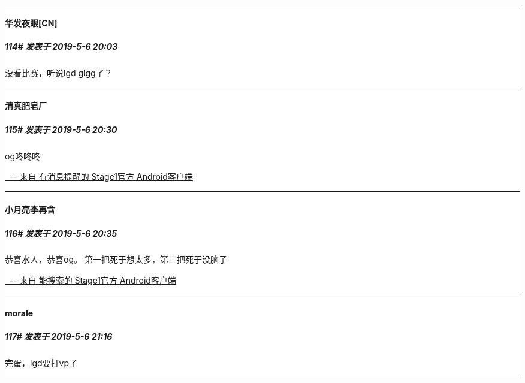 -----

####  华发夜眼[CN]  
##### 114#       发表于 2019-5-6 20:03




没看比赛，听说lgd glgg了？







-----

####  清真肥皂厂  
##### 115#       发表于 2019-5-6 20:30




og咚咚咚

[  -- 来自 有消息提醒的 Stage1官方 Android客户端](https://www.coolapk.com/apk/140634)







-----

####  小月亮李再含  
##### 116#       发表于 2019-5-6 20:35




恭喜水人，恭喜og。
第一把死于想太多，第三把死于没脑子

[  -- 来自 能搜索的 Stage1官方 Android客户端](https://www.coolapk.com/apk/140634)







-----

####  morale  
##### 117#       发表于 2019-5-6 21:16




完蛋，lgd要打vp了







-----
